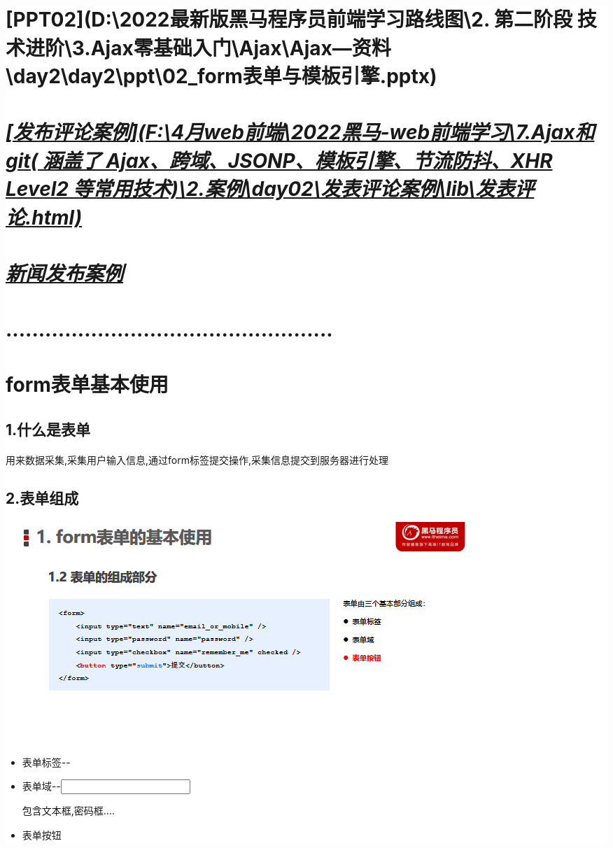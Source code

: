 # [PPT02](D:\2022最新版黑马程序员前端学习路线图\2. 第二阶段 技术进阶\3.Ajax零基础入门\Ajax\Ajax—资料\day2\day2\ppt\02_form表单与模板引擎.pptx)

# <u>***[发布评论案例](F:\4月web前端\2022黑马-web前端学习\7.Ajax和git( 涵盖了 Ajax、跨域、JSONP、模板引擎、节流防抖、XHR Level2 等常用技术)\2.案例\day02\发表评论案例\lib\发表评论.html)***</u>

# <u>*[新闻发布案例](C:\Users\ASUS\Desktop\案例-新闻列表\案例-新闻列表02.html)*</u>



# ..................................................

# **form表单基本使用**

## 1.什么是表单

用来数据采集,采集用户输入信息,通过form标签提交操作,采集信息提交到服务器进行处理

## 2.表单组成

![](../3.上课截图/form表单组成.png)

- 表单标签--<form>

- 表单域--<input type="text">

  包含文本框,密码框....

- 表单按钮
